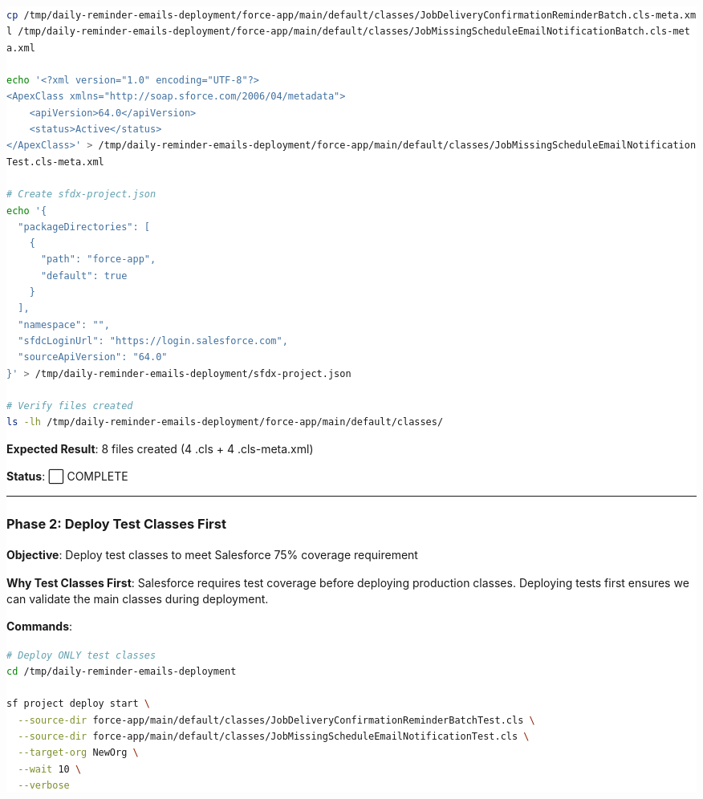 ```bash
cp /tmp/daily-reminder-emails-deployment/force-app/main/default/classes/JobDeliveryConfirmationReminderBatch.cls-meta.xml /tmp/daily-reminder-emails-deployment/force-app/main/default/classes/JobMissingScheduleEmailNotificationBatch.cls-meta.xml

echo '<?xml version="1.0" encoding="UTF-8"?>
<ApexClass xmlns="http://soap.sforce.com/2006/04/metadata">
    <apiVersion>64.0</apiVersion>
    <status>Active</status>
</ApexClass>' > /tmp/daily-reminder-emails-deployment/force-app/main/default/classes/JobMissingScheduleEmailNotificationTest.cls-meta.xml

# Create sfdx-project.json
echo '{
  "packageDirectories": [
    {
      "path": "force-app",
      "default": true
    }
  ],
  "namespace": "",
  "sfdcLoginUrl": "https://login.salesforce.com",
  "sourceApiVersion": "64.0"
}' > /tmp/daily-reminder-emails-deployment/sfdx-project.json

# Verify files created
ls -lh /tmp/daily-reminder-emails-deployment/force-app/main/default/classes/
```

**Expected Result**: 8 files created (4 .cls + 4 .cls-meta.xml)

**Status**: ⬜ COMPLETE

---

### Phase 2: Deploy Test Classes First

**Objective**: Deploy test classes to meet Salesforce 75% coverage requirement

**Why Test Classes First**: Salesforce requires test coverage before deploying production classes. Deploying tests first ensures we can validate the main classes during deployment.

**Commands**:

```bash
# Deploy ONLY test classes
cd /tmp/daily-reminder-emails-deployment

sf project deploy start \
  --source-dir force-app/main/default/classes/JobDeliveryConfirmationReminderBatchTest.cls \
  --source-dir force-app/main/default/classes/JobMissingScheduleEmailNotificationTest.cls \
  --target-org NewOrg \
  --wait 10 \
  --verbose
```
